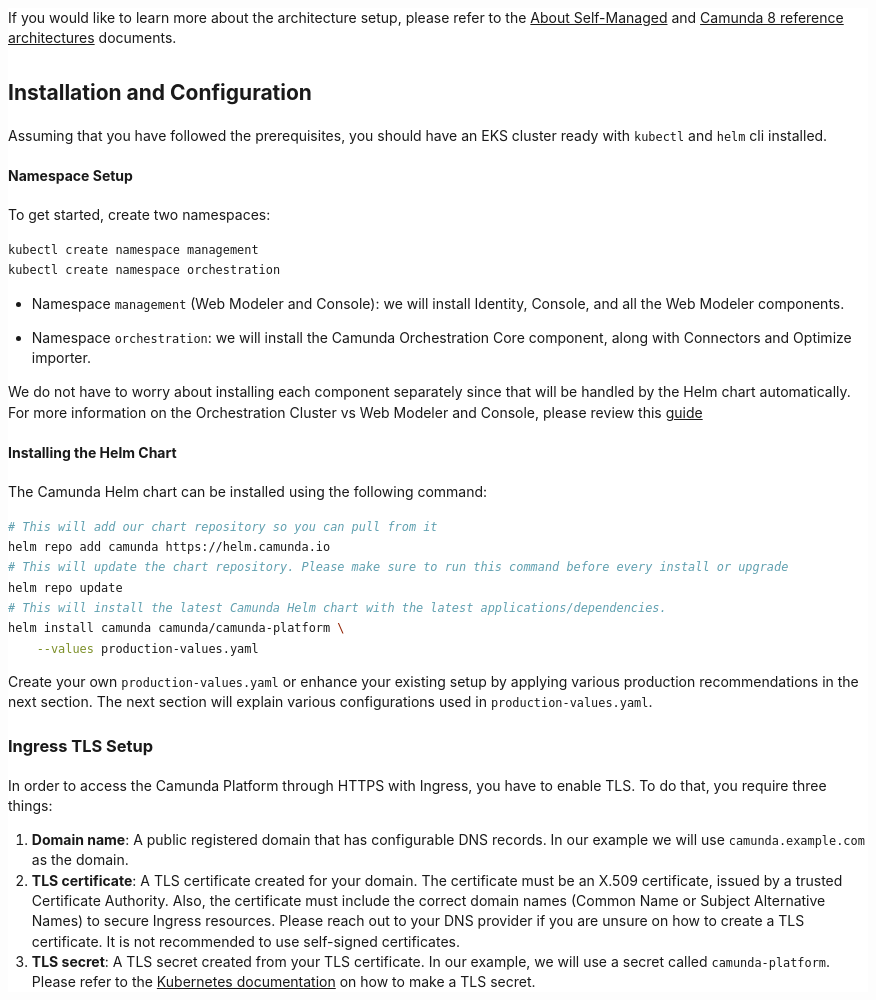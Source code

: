 If you would like to learn more about the architecture setup, please refer to the [About Self-Managed](/docs/self-managed/about-self-managed/#architecture) and [Camunda 8 reference architectures](/docs/self-managed/reference-architecture/#orchestration-cluster-vs-web-modeler-and-console) documents.

## Installation and Configuration

Assuming that you have followed the prerequisites, you should have an EKS cluster ready with `kubectl` and `helm` cli installed.

#### Namespace Setup

To get started, create two namespaces:

```bash
kubectl create namespace management
kubectl create namespace orchestration
```

- Namespace `management` (Web Modeler and Console): we will install Identity, Console, and all the Web Modeler components.

- Namespace `orchestration`: we will install the Camunda Orchestration Core component, along with Connectors and Optimize importer.

We do not have to worry about installing each component separately since that will be handled by the Helm chart automatically. For more information on the Orchestration Cluster vs Web Modeler and Console, please review this [guide](/docs/self-managed/reference-architecture/#orchestration-cluster-vs-web-modeler-and-console)

#### Installing the Helm Chart

The Camunda Helm chart can be installed using the following command:

```bash
# This will add our chart repository so you can pull from it
helm repo add camunda https://helm.camunda.io
# This will update the chart repository. Please make sure to run this command before every install or upgrade
helm repo update
# This will install the latest Camunda Helm chart with the latest applications/dependencies.
helm install camunda camunda/camunda-platform \
    --values production-values.yaml
```

Create your own `production-values.yaml` or enhance your existing setup by applying various production recommendations in the next section.
The next section will explain various configurations used in `production-values.yaml`.

### Ingress TLS Setup

In order to access the Camunda Platform through HTTPS with Ingress, you have to enable TLS. To do that, you require three things:

1. **Domain name**: A public registered domain that has configurable DNS records. In our example we will use `camunda.example.com` as the domain.
2. **TLS certificate**: A TLS certificate created for your domain. The certificate must be an X.509 certificate, issued by a trusted Certificate Authority. Also, the certificate must include the correct domain names (Common Name or Subject Alternative Names) to secure Ingress resources. Please reach out to your DNS provider if you are unsure on how to create a TLS certificate. It is not recommended to use self-signed certificates.
3. **TLS secret**: A TLS secret created from your TLS certificate. In our example, we will use a secret called `camunda-platform`. Please refer to the [Kubernetes documentation](https://kubernetes.io/docs/concepts/configuration/secret/#tls-secrets) on how to make a TLS secret.
